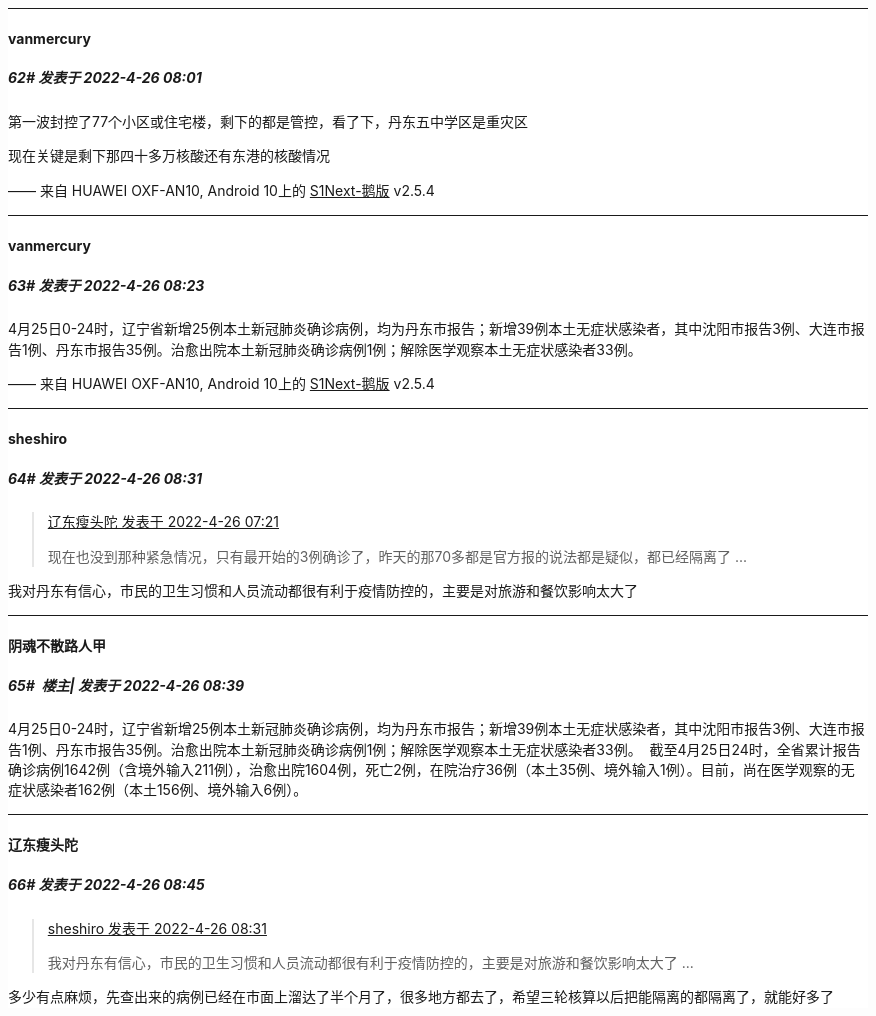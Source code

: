 

*****

####  vanmercury  
##### 62#       发表于 2022-4-26 08:01

第一波封控了77个小区或住宅楼，剩下的都是管控，看了下，丹东五中学区是重灾区

现在关键是剩下那四十多万核酸还有东港的核酸情况

—— 来自 HUAWEI OXF-AN10, Android 10上的 [S1Next-鹅版](https://github.com/ykrank/S1-Next/releases) v2.5.4



*****

####  vanmercury  
##### 63#       发表于 2022-4-26 08:23

4月25日0-24时，辽宁省新增25例本土新冠肺炎确诊病例，均为丹东市报告；新增39例本土无症状感染者，其中沈阳市报告3例、大连市报告1例、丹东市报告35例。治愈出院本土新冠肺炎确诊病例1例；解除医学观察本土无症状感染者33例。

—— 来自 HUAWEI OXF-AN10, Android 10上的 [S1Next-鹅版](https://github.com/ykrank/S1-Next/releases) v2.5.4

*****

####  sheshiro  
##### 64#       发表于 2022-4-26 08:31

<blockquote><a href="httphttps://bbs.saraba1st.com/2b/forum.php?mod=redirect&amp;goto=findpost&amp;pid=55587970&amp;ptid=2066258" target="_blank">辽东瘦头陀 发表于 2022-4-26 07:21</a>

现在也没到那种紧急情况，只有最开始的3例确诊了，昨天的那70多都是官方报的说法都是疑似，都已经隔离了 ...</blockquote>
我对丹东有信心，市民的卫生习惯和人员流动都很有利于疫情防控的，主要是对旅游和餐饮影响太大了



*****

####  阴魂不散路人甲  
##### 65#         楼主| 发表于 2022-4-26 08:39

4月25日0-24时，辽宁省新增25例本土新冠肺炎确诊病例，均为丹东市报告；新增39例本土无症状感染者，其中沈阳市报告3例、大连市报告1例、丹东市报告35例。治愈出院本土新冠肺炎确诊病例1例；解除医学观察本土无症状感染者33例。  截至4月25日24时，全省累计报告确诊病例1642例（含境外输入211例），治愈出院1604例，死亡2例，在院治疗36例（本土35例、境外输入1例）。目前，尚在医学观察的无症状感染者162例（本土156例、境外输入6例）。



*****

####  辽东瘦头陀  
##### 66#       发表于 2022-4-26 08:45

<blockquote><a href="httphttps://bbs.saraba1st.com/2b/forum.php?mod=redirect&amp;goto=findpost&amp;pid=55588362&amp;ptid=2066258" target="_blank">sheshiro 发表于 2022-4-26 08:31</a>

我对丹东有信心，市民的卫生习惯和人员流动都很有利于疫情防控的，主要是对旅游和餐饮影响太大了 ...</blockquote>
多少有点麻烦，先查出来的病例已经在市面上溜达了半个月了，很多地方都去了，希望三轮核算以后把能隔离的都隔离了，就能好多了
